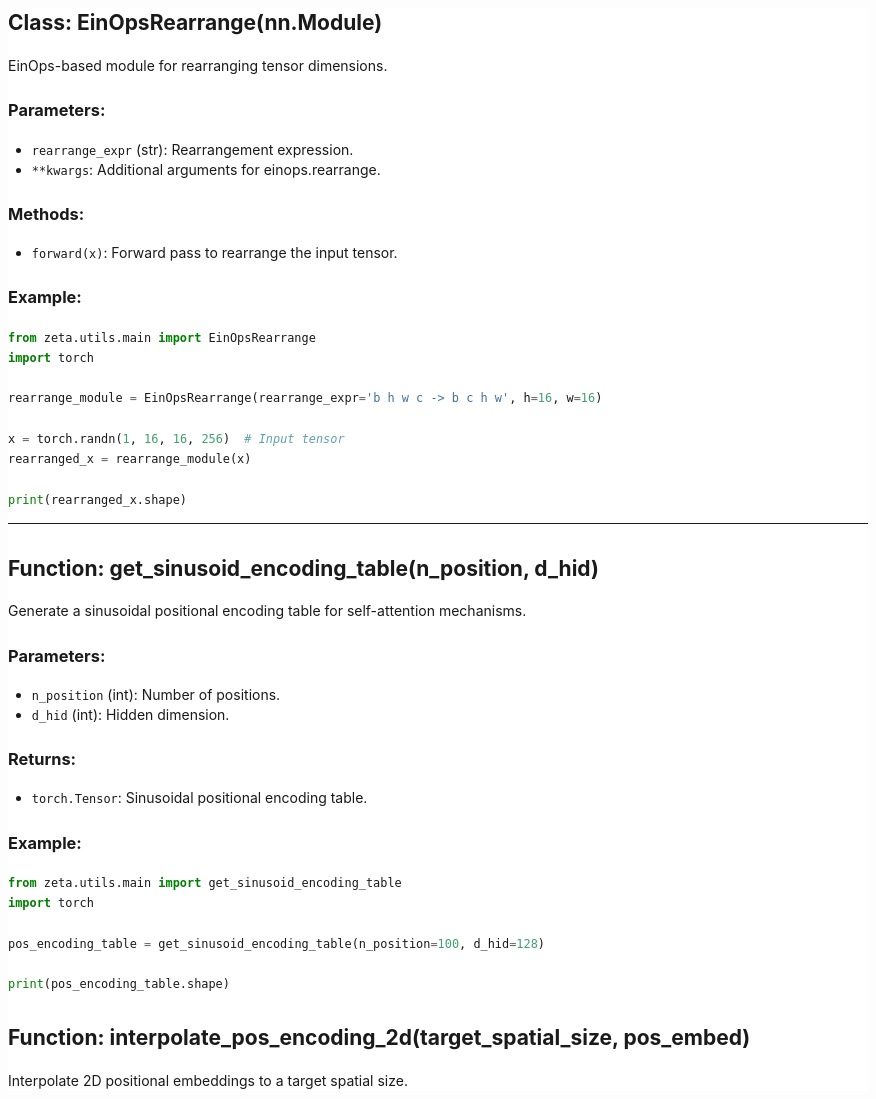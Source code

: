 ## Class: EinOpsRearrange(nn.Module)
EinOps-based module for rearranging tensor dimensions.

### Parameters:
- `rearrange_expr` (str): Rearrangement expression.
- `**kwargs`: Additional arguments for einops.rearrange.

### Methods:
- `forward(x)`: Forward pass to rearrange the input tensor.

### Example:
```python
from zeta.utils.main import EinOpsRearrange
import torch

rearrange_module = EinOpsRearrange(rearrange_expr='b h w c -> b c h w', h=16, w=16)

x = torch.randn(1, 16, 16, 256)  # Input tensor
rearranged_x = rearrange_module(x)

print(rearranged_x.shape)
```




------

## Function: get_sinusoid_encoding_table(n_position, d_hid)
Generate a sinusoidal positional encoding table for self-attention mechanisms.

### Parameters:
- `n_position` (int): Number of positions.
- `d_hid` (int): Hidden dimension.

### Returns:
- `torch.Tensor`: Sinusoidal positional encoding table.

### Example:
```python
from zeta.utils.main import get_sinusoid_encoding_table
import torch

pos_encoding_table = get_sinusoid_encoding_table(n_position=100, d_hid=128)

print(pos_encoding_table.shape)
```

## Function: interpolate_pos_encoding_2d(target_spatial_size, pos_embed)
Interpolate 2D positional embeddings to a target spatial size.
